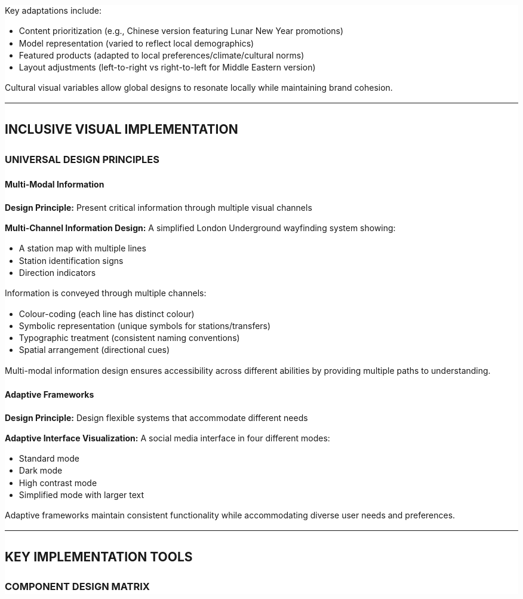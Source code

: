 Key adaptations include:
* Content prioritization (e.g., Chinese version featuring Lunar New Year promotions)
* Model representation (varied to reflect local demographics)
* Featured products (adapted to local preferences/climate/cultural norms)
* Layout adjustments (left-to-right vs right-to-left for Middle Eastern version)

Cultural visual variables allow global designs to resonate locally while maintaining brand cohesion.

---

## **INCLUSIVE VISUAL IMPLEMENTATION**

### **UNIVERSAL DESIGN PRINCIPLES**

#### **Multi-Modal Information**

**Design Principle:** Present critical information through multiple visual channels

**Multi-Channel Information Design:**
A simplified London Underground wayfinding system showing:
* A station map with multiple lines
* Station identification signs
* Direction indicators

Information is conveyed through multiple channels:
* Colour-coding (each line has distinct colour)
* Symbolic representation (unique symbols for stations/transfers)
* Typographic treatment (consistent naming conventions)
* Spatial arrangement (directional cues)

Multi-modal information design ensures accessibility across different abilities by providing multiple paths to understanding.

#### **Adaptive Frameworks**

**Design Principle:** Design flexible systems that accommodate different needs

**Adaptive Interface Visualization:**
A social media interface in four different modes:
* Standard mode
* Dark mode
* High contrast mode
* Simplified mode with larger text

Adaptive frameworks maintain consistent functionality while accommodating diverse user needs and preferences.

---

## **KEY IMPLEMENTATION TOOLS**

### **COMPONENT DESIGN MATRIX**
